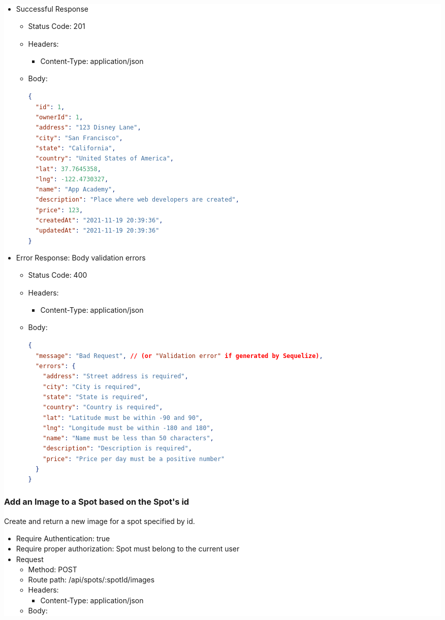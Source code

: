 * Successful Response
  * Status Code: 201
  * Headers:
    * Content-Type: application/json
  * Body:

    ```json
    {
      "id": 1,
      "ownerId": 1,
      "address": "123 Disney Lane",
      "city": "San Francisco",
      "state": "California",
      "country": "United States of America",
      "lat": 37.7645358,
      "lng": -122.4730327,
      "name": "App Academy",
      "description": "Place where web developers are created",
      "price": 123,
      "createdAt": "2021-11-19 20:39:36",
      "updatedAt": "2021-11-19 20:39:36"
    }
    ```

* Error Response: Body validation errors
  * Status Code: 400
  * Headers:
    * Content-Type: application/json
  * Body:

    ```json
    {
      "message": "Bad Request", // (or "Validation error" if generated by Sequelize),
      "errors": {
        "address": "Street address is required",
        "city": "City is required",
        "state": "State is required",
        "country": "Country is required",
        "lat": "Latitude must be within -90 and 90",
        "lng": "Longitude must be within -180 and 180",
        "name": "Name must be less than 50 characters",
        "description": "Description is required",
        "price": "Price per day must be a positive number"
      }
    }
    ```

### Add an Image to a Spot based on the Spot's id

Create and return a new image for a spot specified by id.

* Require Authentication: true
* Require proper authorization: Spot must belong to the current user
* Request
  * Method: POST
  * Route path: /api/spots/:spotId/images
  * Headers:
    * Content-Type: application/json
  * Body:

